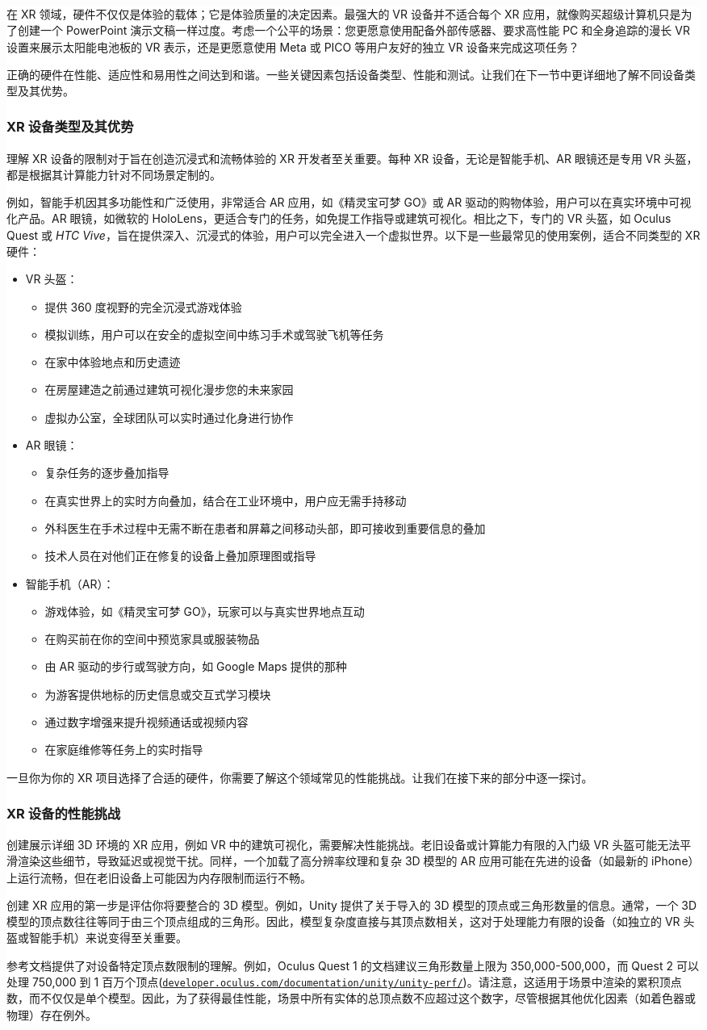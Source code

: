 在 XR 领域，硬件不仅仅是体验的载体；它是体验质量的决定因素。最强大的 VR 设备并不适合每个 XR 应用，就像购买超级计算机只是为了创建一个 PowerPoint 演示文稿一样过度。考虑一个公平的场景：您更愿意使用配备外部传感器、要求高性能 PC 和全身追踪的漫长 VR 设置来展示太阳能电池板的 VR 表示，还是更愿意使用 Meta 或 PICO 等用户友好的独立 VR 设备来完成这项任务？

正确的硬件在性能、适应性和易用性之间达到和谐。一些关键因素包括设备类型、性能和测试。让我们在下一节中更详细地了解不同设备类型及其优势。

### XR 设备类型及其优势

理解 XR 设备的限制对于旨在创造沉浸式和流畅体验的 XR 开发者至关重要。每种 XR 设备，无论是智能手机、AR 眼镜还是专用 VR 头盔，都是根据其计算能力针对不同场景定制的。

例如，智能手机因其多功能性和广泛使用，非常适合 AR 应用，如《精灵宝可梦 GO》或 AR 驱动的购物体验，用户可以在真实环境中可视化产品。AR 眼镜，如微软的 HoloLens，更适合专门的任务，如免提工作指导或建筑可视化。相比之下，专门的 VR 头盔，如 Oculus Quest 或 *HTC Vive*，旨在提供深入、沉浸式的体验，用户可以完全进入一个虚拟世界。以下是一些最常见的使用案例，适合不同类型的 XR 硬件：

+   VR 头盔：

    +   提供 360 度视野的完全沉浸式游戏体验

    +   模拟训练，用户可以在安全的虚拟空间中练习手术或驾驶飞机等任务

    +   在家中体验地点和历史遗迹

    +   在房屋建造之前通过建筑可视化漫步您的未来家园

    +   虚拟办公室，全球团队可以实时通过化身进行协作

+   AR 眼镜：

    +   复杂任务的逐步叠加指导

    +   在真实世界上的实时方向叠加，结合在工业环境中，用户应无需手持移动

    +   外科医生在手术过程中无需不断在患者和屏幕之间移动头部，即可接收到重要信息的叠加

    +   技术人员在对他们正在修复的设备上叠加原理图或指导

+   智能手机（AR）：

    +   游戏体验，如《精灵宝可梦 GO》，玩家可以与真实世界地点互动

    +   在购买前在你的空间中预览家具或服装物品

    +   由 AR 驱动的步行或驾驶方向，如 Google Maps 提供的那种

    +   为游客提供地标的历史信息或交互式学习模块

    +   通过数字增强来提升视频通话或视频内容

    +   在家庭维修等任务上的实时指导

一旦你为你的 XR 项目选择了合适的硬件，你需要了解这个领域常见的性能挑战。让我们在接下来的部分中逐一探讨。

### XR 设备的性能挑战

创建展示详细 3D 环境的 XR 应用，例如 VR 中的建筑可视化，需要解决性能挑战。老旧设备或计算能力有限的入门级 VR 头盔可能无法平滑渲染这些细节，导致延迟或视觉干扰。同样，一个加载了高分辨率纹理和复杂 3D 模型的 AR 应用可能在先进的设备（如最新的 iPhone）上运行流畅，但在老旧设备上可能因为内存限制而运行不畅。

创建 XR 应用的第一步是评估你将要整合的 3D 模型。例如，Unity 提供了关于导入的 3D 模型的顶点或三角形数量的信息。通常，一个 3D 模型的顶点数往往等同于由三个顶点组成的三角形。因此，模型复杂度直接与其顶点数相关，这对于处理能力有限的设备（如独立的 VR 头盔或智能手机）来说变得至关重要。

参考文档提供了对设备特定顶点数限制的理解。例如，Oculus Quest 1 的文档建议三角形数量上限为 350,000-500,000，而 Quest 2 可以处理 750,000 到 1 百万个顶点([`developer.oculus.com/documentation/unity/unity-perf/`](https://developer.oculus.com/documentation/unity/unity-perf/))。请注意，这适用于场景中渲染的累积顶点数，而不仅仅是单个模型。因此，为了获得最佳性能，场景中所有实体的总顶点数不应超过这个数字，尽管根据其他优化因素（如着色器或物理）存在例外。
